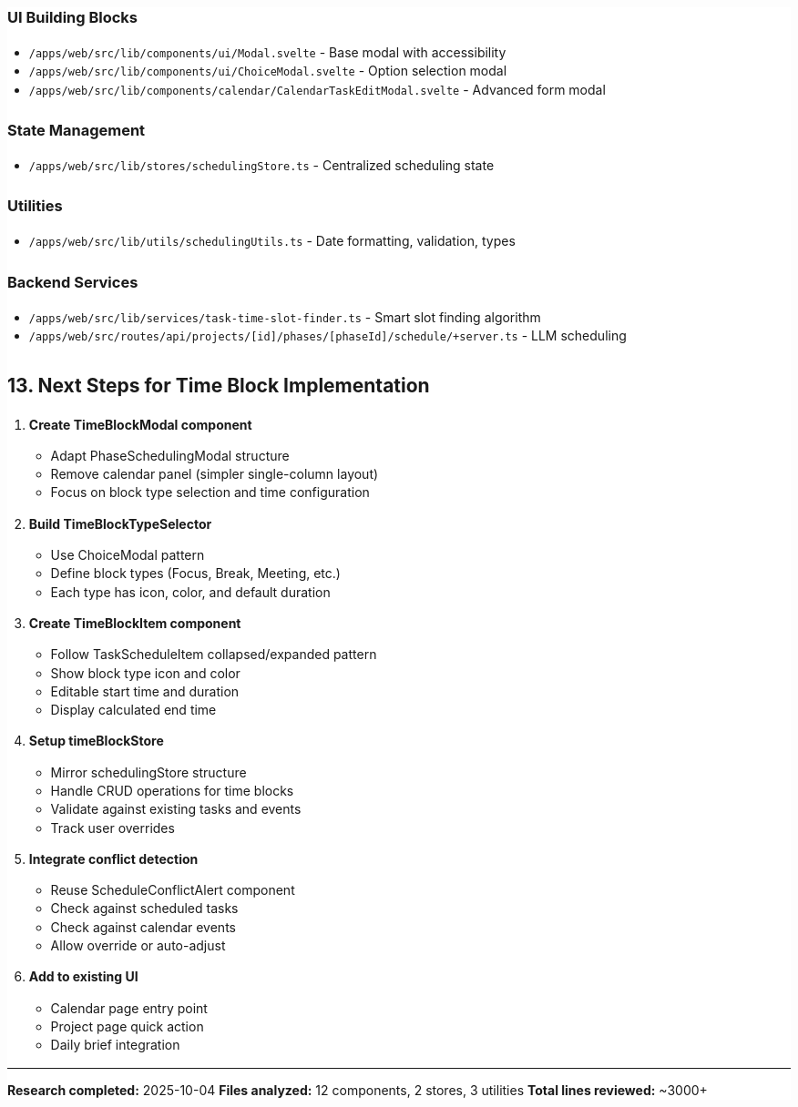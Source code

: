 ### UI Building Blocks

- `/apps/web/src/lib/components/ui/Modal.svelte` - Base modal with accessibility
- `/apps/web/src/lib/components/ui/ChoiceModal.svelte` - Option selection modal
- `/apps/web/src/lib/components/calendar/CalendarTaskEditModal.svelte` - Advanced form modal

### State Management

- `/apps/web/src/lib/stores/schedulingStore.ts` - Centralized scheduling state

### Utilities

- `/apps/web/src/lib/utils/schedulingUtils.ts` - Date formatting, validation, types

### Backend Services

- `/apps/web/src/lib/services/task-time-slot-finder.ts` - Smart slot finding algorithm
- `/apps/web/src/routes/api/projects/[id]/phases/[phaseId]/schedule/+server.ts` - LLM scheduling

## 13. Next Steps for Time Block Implementation

1. **Create TimeBlockModal component**
    - Adapt PhaseSchedulingModal structure
    - Remove calendar panel (simpler single-column layout)
    - Focus on block type selection and time configuration

2. **Build TimeBlockTypeSelector**
    - Use ChoiceModal pattern
    - Define block types (Focus, Break, Meeting, etc.)
    - Each type has icon, color, and default duration

3. **Create TimeBlockItem component**
    - Follow TaskScheduleItem collapsed/expanded pattern
    - Show block type icon and color
    - Editable start time and duration
    - Display calculated end time

4. **Setup timeBlockStore**
    - Mirror schedulingStore structure
    - Handle CRUD operations for time blocks
    - Validate against existing tasks and events
    - Track user overrides

5. **Integrate conflict detection**
    - Reuse ScheduleConflictAlert component
    - Check against scheduled tasks
    - Check against calendar events
    - Allow override or auto-adjust

6. **Add to existing UI**
    - Calendar page entry point
    - Project page quick action
    - Daily brief integration

---

**Research completed:** 2025-10-04
**Files analyzed:** 12 components, 2 stores, 3 utilities
**Total lines reviewed:** ~3000+
